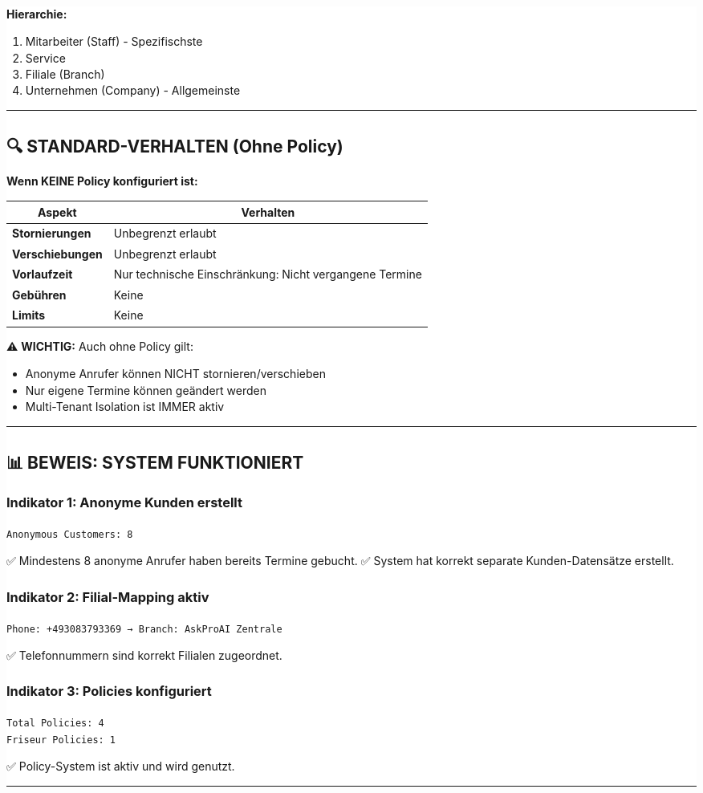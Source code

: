 **Hierarchie:**
1. Mitarbeiter (Staff) - Spezifischste
2. Service
3. Filiale (Branch)
4. Unternehmen (Company) - Allgemeinste

---

## 🔍 STANDARD-VERHALTEN (Ohne Policy)

**Wenn KEINE Policy konfiguriert ist:**

| Aspekt | Verhalten |
|--------|-----------|
| **Stornierungen** | Unbegrenzt erlaubt |
| **Verschiebungen** | Unbegrenzt erlaubt |
| **Vorlaufzeit** | Nur technische Einschränkung: Nicht vergangene Termine |
| **Gebühren** | Keine |
| **Limits** | Keine |

⚠️ **WICHTIG:** Auch ohne Policy gilt:
- Anonyme Anrufer können NICHT stornieren/verschieben
- Nur eigene Termine können geändert werden
- Multi-Tenant Isolation ist IMMER aktiv

---

## 📊 BEWEIS: SYSTEM FUNKTIONIERT

### Indikator 1: Anonyme Kunden erstellt
```
Anonymous Customers: 8
```
✅ Mindestens 8 anonyme Anrufer haben bereits Termine gebucht.
✅ System hat korrekt separate Kunden-Datensätze erstellt.

### Indikator 2: Filial-Mapping aktiv
```
Phone: +493083793369 → Branch: AskProAI Zentrale
```
✅ Telefonnummern sind korrekt Filialen zugeordnet.

### Indikator 3: Policies konfiguriert
```
Total Policies: 4
Friseur Policies: 1
```
✅ Policy-System ist aktiv und wird genutzt.

---